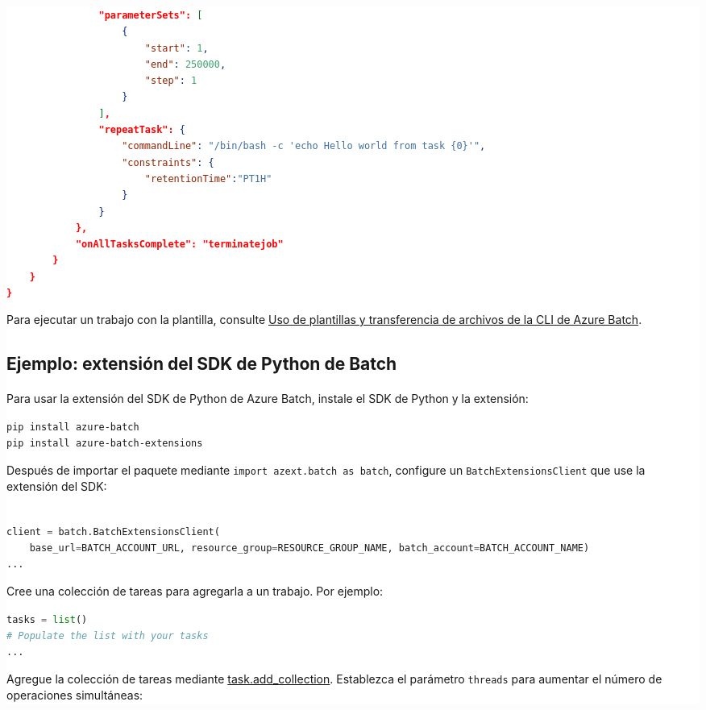 ```json
                "parameterSets": [
                    {
                        "start": 1,
                        "end": 250000,
                        "step": 1
                    }
                ],
                "repeatTask": {
                    "commandLine": "/bin/bash -c 'echo Hello world from task {0}'",
                    "constraints": {
                        "retentionTime":"PT1H"
                    }
                }
            },
            "onAllTasksComplete": "terminatejob"
        }
    }
}
```

Para ejecutar un trabajo con la plantilla, consulte [Uso de plantillas y transferencia de archivos de la CLI de Azure Batch](batch-cli-templates.md).

## <a name="example-batch-python-sdk-extension"></a>Ejemplo: extensión del SDK de Python de Batch

Para usar la extensión del SDK de Python de Azure Batch, instale el SDK de Python y la extensión:

```
pip install azure-batch
pip install azure-batch-extensions
```

Después de importar el paquete mediante `import azext.batch as batch`, configure un `BatchExtensionsClient` que use la extensión del SDK:

```python

client = batch.BatchExtensionsClient(
    base_url=BATCH_ACCOUNT_URL, resource_group=RESOURCE_GROUP_NAME, batch_account=BATCH_ACCOUNT_NAME)
...
```

Cree una colección de tareas para agregarla a un trabajo. Por ejemplo:

```python
tasks = list()
# Populate the list with your tasks
...
```

Agregue la colección de tareas mediante [task.add_collection](/python/api/azure-batch/azure.batch.operations.TaskOperations). Establezca el parámetro `threads` para aumentar el número de operaciones simultáneas:
